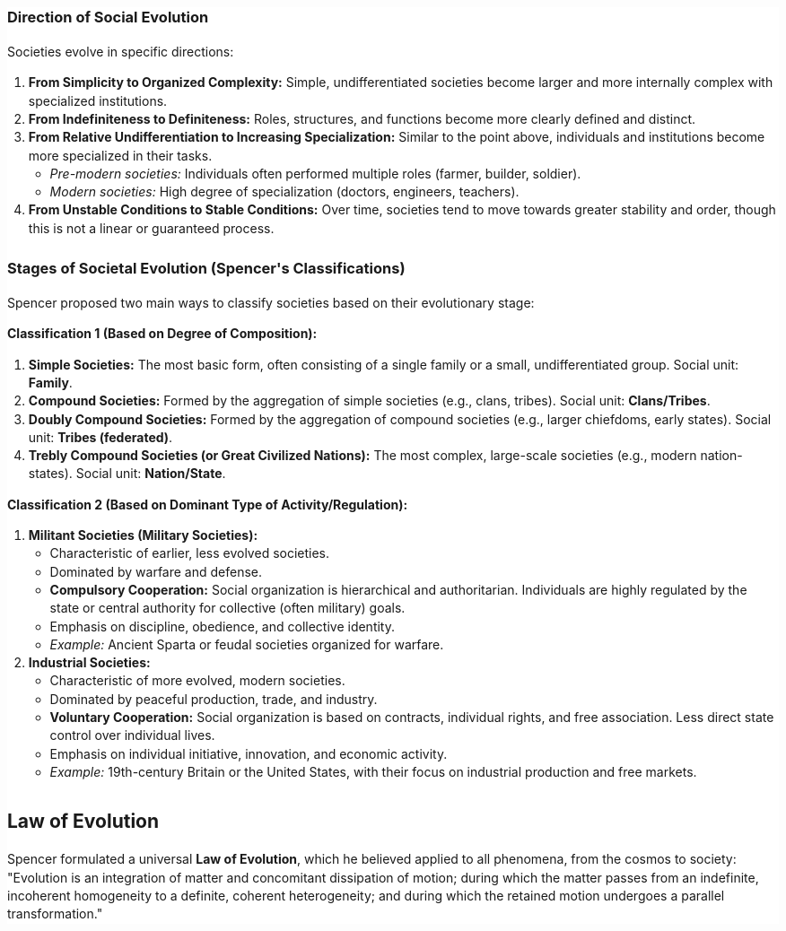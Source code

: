 ### **Direction of Social Evolution**

Societies evolve in specific directions:

1.  **From Simplicity to Organized Complexity:** Simple, undifferentiated societies become larger and more internally complex with specialized institutions.
2.  **From Indefiniteness to Definiteness:** Roles, structures, and functions become more clearly defined and distinct.
3.  **From Relative Undifferentiation to Increasing Specialization:** Similar to the point above, individuals and institutions become more specialized in their tasks.
    *   *Pre-modern societies:* Individuals often performed multiple roles (farmer, builder, soldier).
    *   *Modern societies:* High degree of specialization (doctors, engineers, teachers).
4.  **From Unstable Conditions to Stable Conditions:** Over time, societies tend to move towards greater stability and order, though this is not a linear or guaranteed process.

### **Stages of Societal Evolution (Spencer's Classifications)**

Spencer proposed two main ways to classify societies based on their evolutionary stage:

**Classification 1 (Based on Degree of Composition):**

1.  **Simple Societies:** The most basic form, often consisting of a single family or a small, undifferentiated group. Social unit: **Family**.
2.  **Compound Societies:** Formed by the aggregation of simple societies (e.g., clans, tribes). Social unit: **Clans/Tribes**.
3.  **Doubly Compound Societies:** Formed by the aggregation of compound societies (e.g., larger chiefdoms, early states). Social unit: **Tribes (federated)**.
4.  **Trebly Compound Societies (or Great Civilized Nations):** The most complex, large-scale societies (e.g., modern nation-states). Social unit: **Nation/State**.

**Classification 2 (Based on Dominant Type of Activity/Regulation):**

1.  **Militant Societies (Military Societies):**
    *   Characteristic of earlier, less evolved societies.
    *   Dominated by warfare and defense.
    *   **Compulsory Cooperation:** Social organization is hierarchical and authoritarian. Individuals are highly regulated by the state or central authority for collective (often military) goals.
    *   Emphasis on discipline, obedience, and collective identity.
    *   *Example:* Ancient Sparta or feudal societies organized for warfare.
2.  **Industrial Societies:**
    *   Characteristic of more evolved, modern societies.
    *   Dominated by peaceful production, trade, and industry.
    *   **Voluntary Cooperation:** Social organization is based on contracts, individual rights, and free association. Less direct state control over individual lives.
    *   Emphasis on individual initiative, innovation, and economic activity.
    *   *Example:* 19th-century Britain or the United States, with their focus on industrial production and free markets.

## **Law of Evolution**

Spencer formulated a universal **Law of Evolution**, which he believed applied to all phenomena, from the cosmos to society:
"Evolution is an integration of matter and concomitant dissipation of motion; during which the matter passes from an indefinite, incoherent homogeneity to a definite, coherent heterogeneity; and during which the retained motion undergoes a parallel transformation."
